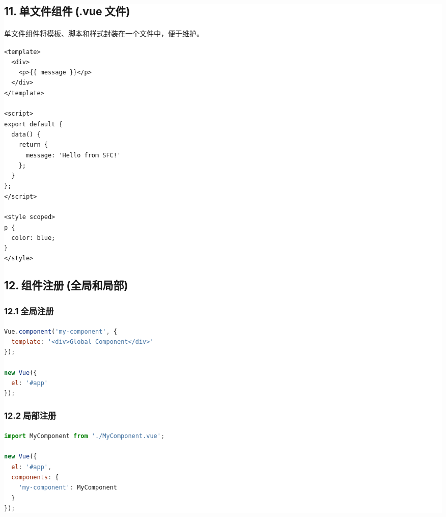 ## 11. 单文件组件 (.vue 文件)

单文件组件将模板、脚本和样式封装在一个文件中，便于维护。

```vue
<template>
  <div>
    <p>{{ message }}</p>
  </div>
</template>

<script>
export default {
  data() {
    return {
      message: 'Hello from SFC!'
    };
  }
};
</script>

<style scoped>
p {
  color: blue;
}
</style>
```

## 12. 组件注册 (全局和局部)

### 12.1 全局注册

```javascript
Vue.component('my-component', {
  template: '<div>Global Component</div>'
});

new Vue({
  el: '#app'
});
```

### 12.2 局部注册

```javascript
import MyComponent from './MyComponent.vue';

new Vue({
  el: '#app',
  components: {
    'my-component': MyComponent
  }
});
```
